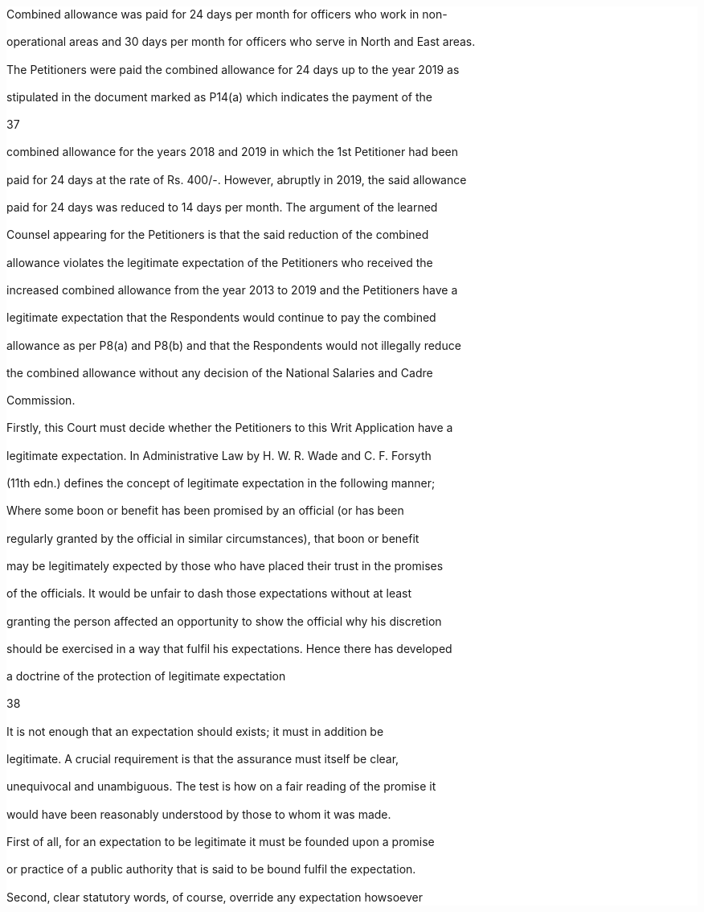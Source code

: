 Combined allowance was paid for 24 days per month for officers who work in non-

operational areas and 30 days per month for officers who serve in North and East areas.

The Petitioners were paid the combined allowance for 24 days up to the year 2019 as

stipulated in the document marked as P14(a) which indicates the payment of the

37

combined allowance for the years 2018 and 2019 in which the 1st Petitioner had been

paid for 24 days at the rate of Rs. 400/-. However, abruptly in 2019, the said allowance

paid for 24 days was reduced to 14 days per month. The argument of the learned

Counsel appearing for the Petitioners is that the said reduction of the combined

allowance violates the legitimate expectation of the Petitioners who received the

increased combined allowance from the year 2013 to 2019 and the Petitioners have a

legitimate expectation that the Respondents would continue to pay the combined

allowance as per P8(a) and P8(b) and that the Respondents would not illegally reduce

the combined allowance without any decision of the National Salaries and Cadre

Commission.

Firstly, this Court must decide whether the Petitioners to this Writ Application have a

legitimate expectation. In Administrative Law by H. W. R. Wade and C. F. Forsyth

(11th edn.) defines the concept of legitimate expectation in the following manner;

Where some boon or benefit has been promised by an official (or has been

regularly granted by the official in similar circumstances), that boon or benefit

may be legitimately expected by those who have placed their trust in the promises

of the officials. It would be unfair to dash those expectations without at least

granting the person affected an opportunity to show the official why his discretion

should be exercised in a way that fulfil his expectations. Hence there has developed

a doctrine of the protection of legitimate expectation

38

It is not enough that an expectation should exists; it must in addition be

legitimate. A crucial requirement is that the assurance must itself be clear,

unequivocal and unambiguous. The test is how on a fair reading of the promise it

would have been reasonably understood by those to whom it was made.

First of all, for an expectation to be legitimate it must be founded upon a promise

or practice of a public authority that is said to be bound fulfil the expectation.

Second, clear statutory words, of course, override any expectation howsoever
